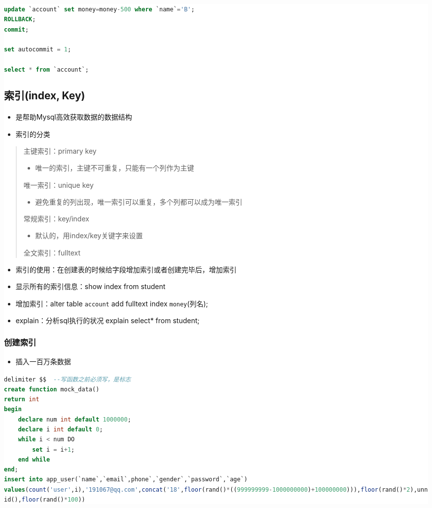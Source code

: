 ```sql
update `account` set money=money-500 where `name`='B';
ROLLBACK;
commit;

set autocommit = 1;

select * from `account`;

```

## 索引(index, Key)

- 是帮助Mysql高效获取数据的数据结构

- 索引的分类

>主键索引：primary key
>
>- 唯一的索引，主键不可重复，只能有一个列作为主键
>
>唯一索引：unique key
>
>- 避免重复的列出现，唯一索引可以重复，多个列都可以成为唯一索引
>
>常规索引：key/index
>
>- 默认的，用index/key关键字来设置
>
>全文索引：fulltext

- 索引的使用：在创建表的时候给字段增加索引或者创建完毕后，增加索引
- 显示所有的索引信息：show index from student
- 增加索引：alter table `account` add fulltext index `money`(列名);

- explain：分析sql执行的状况 explain select* from student;

### 创建索引

- 插入一百万条数据

```sql
delimiter $$  --写函数之前必须写，是标志
create function mock_data()
return int
begin
	declare num int default 1000000;
	declare i int default 0;
	while i < num DO
		set i = i+1;
	end while
end;
insert into app_user(`name`,`email`,phone`,`gender`,`password`,`age`)
values(count('user',i),'191067@qq.com',concat('18',floor(rand()*((999999999-1000000000)+100000000))),floor(rand()*2),unnid(),floor(rand()*100))
```
